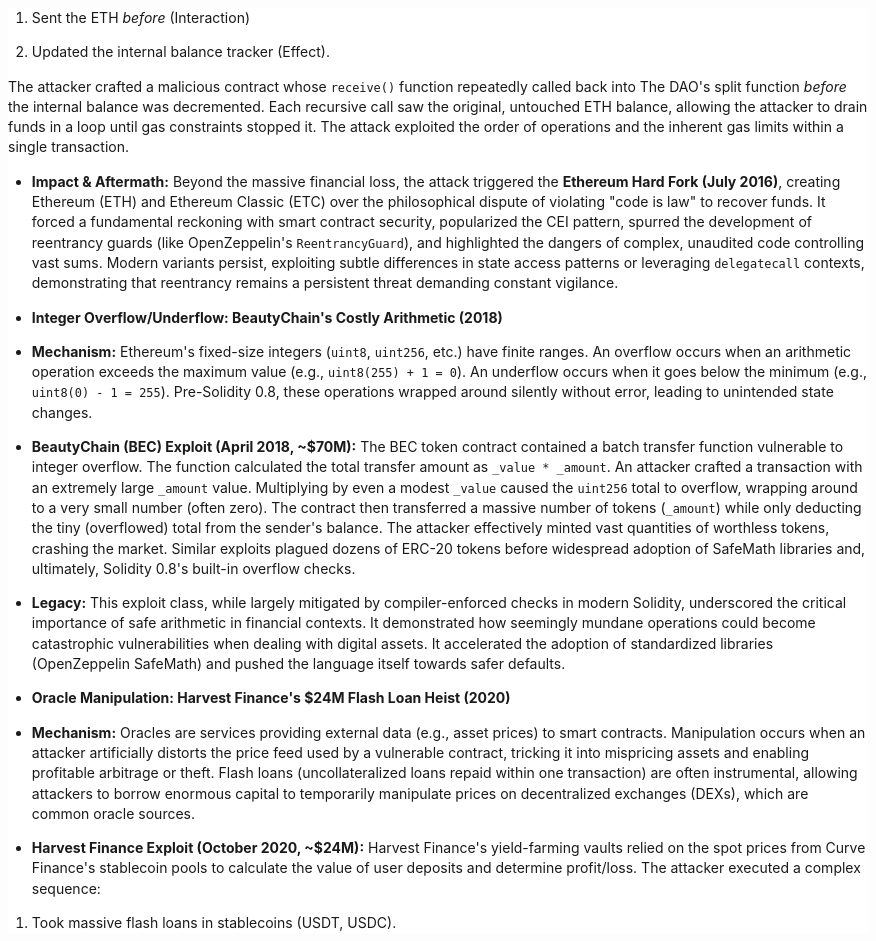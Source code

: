 1.  Sent the ETH *before* (Interaction)

2.  Updated the internal balance tracker (Effect).

The attacker crafted a malicious contract whose `receive()` function repeatedly called back into The DAO's split function *before* the internal balance was decremented. Each recursive call saw the original, untouched ETH balance, allowing the attacker to drain funds in a loop until gas constraints stopped it. The attack exploited the order of operations and the inherent gas limits within a single transaction.

*   **Impact & Aftermath:** Beyond the massive financial loss, the attack triggered the **Ethereum Hard Fork (July 2016)**, creating Ethereum (ETH) and Ethereum Classic (ETC) over the philosophical dispute of violating "code is law" to recover funds. It forced a fundamental reckoning with smart contract security, popularized the CEI pattern, spurred the development of reentrancy guards (like OpenZeppelin's `ReentrancyGuard`), and highlighted the dangers of complex, unaudited code controlling vast sums. Modern variants persist, exploiting subtle differences in state access patterns or leveraging `delegatecall` contexts, demonstrating that reentrancy remains a persistent threat demanding constant vigilance.

*   **Integer Overflow/Underflow: BeautyChain's Costly Arithmetic (2018)**

*   **Mechanism:** Ethereum's fixed-size integers (`uint8`, `uint256`, etc.) have finite ranges. An overflow occurs when an arithmetic operation exceeds the maximum value (e.g., `uint8(255) + 1 = 0`). An underflow occurs when it goes below the minimum (e.g., `uint8(0) - 1 = 255`). Pre-Solidity 0.8, these operations wrapped around silently without error, leading to unintended state changes.

*   **BeautyChain (BEC) Exploit (April 2018, ~$70M):** The BEC token contract contained a batch transfer function vulnerable to integer overflow. The function calculated the total transfer amount as `_value * _amount`. An attacker crafted a transaction with an extremely large `_amount` value. Multiplying by even a modest `_value` caused the `uint256` total to overflow, wrapping around to a very small number (often zero). The contract then transferred a massive number of tokens (`_amount`) while only deducting the tiny (overflowed) total from the sender's balance. The attacker effectively minted vast quantities of worthless tokens, crashing the market. Similar exploits plagued dozens of ERC-20 tokens before widespread adoption of SafeMath libraries and, ultimately, Solidity 0.8's built-in overflow checks.

*   **Legacy:** This exploit class, while largely mitigated by compiler-enforced checks in modern Solidity, underscored the critical importance of safe arithmetic in financial contexts. It demonstrated how seemingly mundane operations could become catastrophic vulnerabilities when dealing with digital assets. It accelerated the adoption of standardized libraries (OpenZeppelin SafeMath) and pushed the language itself towards safer defaults.

*   **Oracle Manipulation: Harvest Finance's $24M Flash Loan Heist (2020)**

*   **Mechanism:** Oracles are services providing external data (e.g., asset prices) to smart contracts. Manipulation occurs when an attacker artificially distorts the price feed used by a vulnerable contract, tricking it into mispricing assets and enabling profitable arbitrage or theft. Flash loans (uncollateralized loans repaid within one transaction) are often instrumental, allowing attackers to borrow enormous capital to temporarily manipulate prices on decentralized exchanges (DEXs), which are common oracle sources.

*   **Harvest Finance Exploit (October 2020, ~$24M):** Harvest Finance's yield-farming vaults relied on the spot prices from Curve Finance's stablecoin pools to calculate the value of user deposits and determine profit/loss. The attacker executed a complex sequence:

1.  Took massive flash loans in stablecoins (USDT, USDC).
